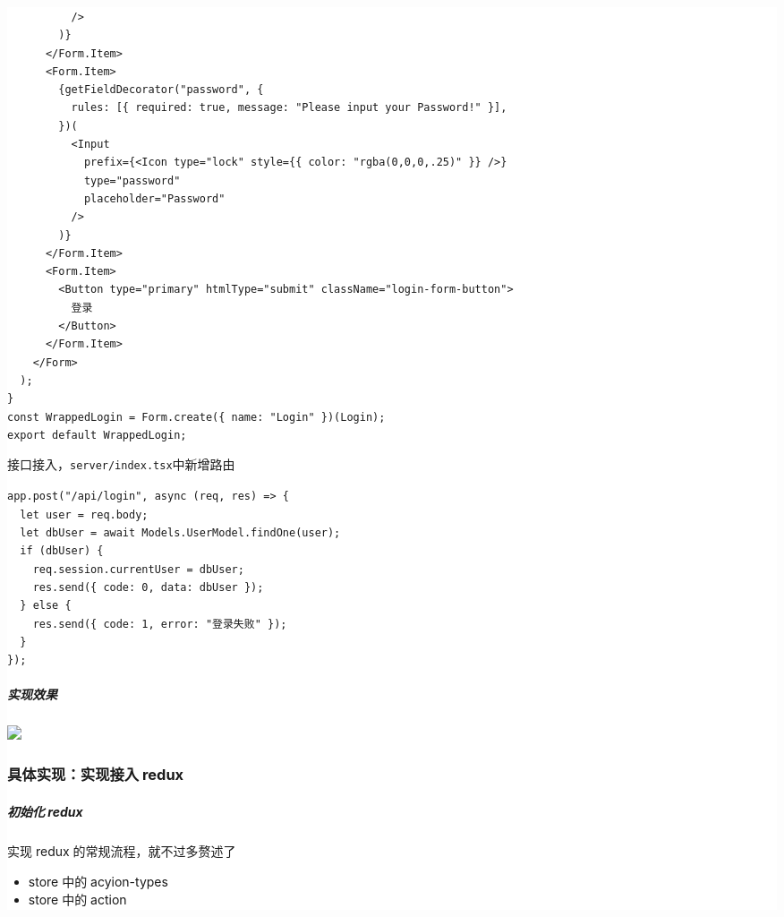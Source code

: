 ```tsx
          />
        )}
      </Form.Item>
      <Form.Item>
        {getFieldDecorator("password", {
          rules: [{ required: true, message: "Please input your Password!" }],
        })(
          <Input
            prefix={<Icon type="lock" style={{ color: "rgba(0,0,0,.25)" }} />}
            type="password"
            placeholder="Password"
          />
        )}
      </Form.Item>
      <Form.Item>
        <Button type="primary" htmlType="submit" className="login-form-button">
          登录
        </Button>
      </Form.Item>
    </Form>
  );
}
const WrappedLogin = Form.create({ name: "Login" })(Login);
export default WrappedLogin;
```

接口接入，`server/index.tsx`中新增路由

```tsx
app.post("/api/login", async (req, res) => {
  let user = req.body;
  let dbUser = await Models.UserModel.findOne(user);
  if (dbUser) {
    req.session.currentUser = dbUser;
    res.send({ code: 0, data: dbUser });
  } else {
    res.send({ code: 1, error: "登录失败" });
  }
});
```

##### 实现效果

![](https://tva1.sinaimg.cn/large/e6c9d24ely1h1v4fybtk4g217d09njtm.gif)

### 具体实现：实现接入 redux

##### 初始化 redux

实现 redux 的常规流程，就不过多赘述了

- store 中的 acyion-types
- store 中的 action
